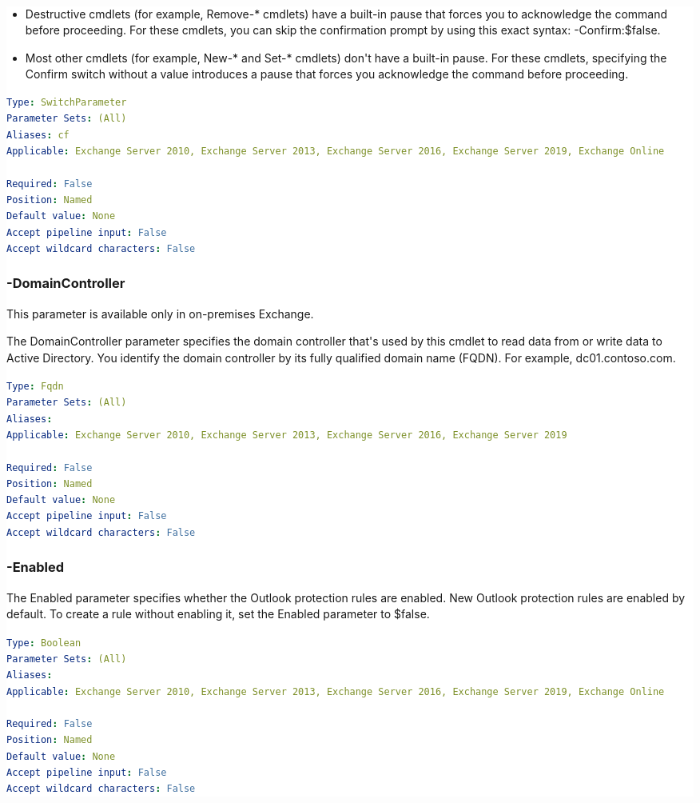 - Destructive cmdlets (for example, Remove-\* cmdlets) have a built-in pause that forces you to acknowledge the command before proceeding. For these cmdlets, you can skip the confirmation prompt by using this exact syntax: -Confirm:$false.

- Most other cmdlets (for example, New-\* and Set-\* cmdlets) don't have a built-in pause. For these cmdlets, specifying the Confirm switch without a value introduces a pause that forces you acknowledge the command before proceeding.

```yaml
Type: SwitchParameter
Parameter Sets: (All)
Aliases: cf
Applicable: Exchange Server 2010, Exchange Server 2013, Exchange Server 2016, Exchange Server 2019, Exchange Online

Required: False
Position: Named
Default value: None
Accept pipeline input: False
Accept wildcard characters: False
```

### -DomainController
This parameter is available only in on-premises Exchange.

The DomainController parameter specifies the domain controller that's used by this cmdlet to read data from or write data to Active Directory. You identify the domain controller by its fully qualified domain name (FQDN). For example, dc01.contoso.com.

```yaml
Type: Fqdn
Parameter Sets: (All)
Aliases:
Applicable: Exchange Server 2010, Exchange Server 2013, Exchange Server 2016, Exchange Server 2019

Required: False
Position: Named
Default value: None
Accept pipeline input: False
Accept wildcard characters: False
```

### -Enabled
The Enabled parameter specifies whether the Outlook protection rules are enabled. New Outlook protection rules are enabled by default. To create a rule without enabling it, set the Enabled parameter to $false.

```yaml
Type: Boolean
Parameter Sets: (All)
Aliases:
Applicable: Exchange Server 2010, Exchange Server 2013, Exchange Server 2016, Exchange Server 2019, Exchange Online

Required: False
Position: Named
Default value: None
Accept pipeline input: False
Accept wildcard characters: False
```
